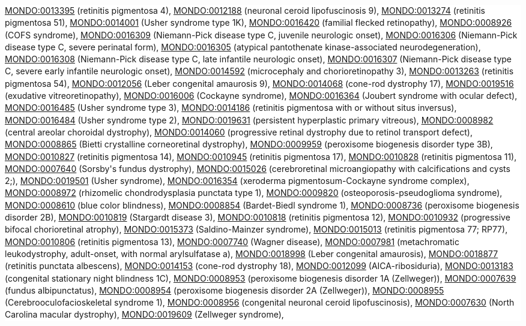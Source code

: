 [MONDO:0013395](http://purl.obolibrary.org/obo/MONDO_0013395) (retinitis pigmentosa 4), [MONDO:0012188](http://purl.obolibrary.org/obo/MONDO_0012188) (neuronal ceroid lipofuscinosis 9), [MONDO:0013274](http://purl.obolibrary.org/obo/MONDO_0013274) (retinitis pigmentosa 51), [MONDO:0014001](http://purl.obolibrary.org/obo/MONDO_0014001) (Usher syndrome type 1K), [MONDO:0016420](http://purl.obolibrary.org/obo/MONDO_0016420) (familial flecked retinopathy), [MONDO:0008926](http://purl.obolibrary.org/obo/MONDO_0008926) (COFS syndrome), [MONDO:0016309](http://purl.obolibrary.org/obo/MONDO_0016309) (Niemann-Pick disease type C, juvenile neurologic onset), [MONDO:0016306](http://purl.obolibrary.org/obo/MONDO_0016306) (Niemann-Pick disease type C, severe perinatal form), [MONDO:0016305](http://purl.obolibrary.org/obo/MONDO_0016305) (atypical pantothenate kinase-associated neurodegeneration), [MONDO:0016308](http://purl.obolibrary.org/obo/MONDO_0016308) (Niemann-Pick disease type C, late infantile neurologic onset), [MONDO:0016307](http://purl.obolibrary.org/obo/MONDO_0016307) (Niemann-Pick disease type C, severe early infantile neurologic onset), [MONDO:0014592](http://purl.obolibrary.org/obo/MONDO_0014592) (microcephaly and chorioretinopathy 3), [MONDO:0013263](http://purl.obolibrary.org/obo/MONDO_0013263) (retinitis pigmentosa 54), [MONDO:0012056](http://purl.obolibrary.org/obo/MONDO_0012056) (Leber congenital amaurosis 9), [MONDO:0014068](http://purl.obolibrary.org/obo/MONDO_0014068) (cone-rod dystrophy 17), [MONDO:0019516](http://purl.obolibrary.org/obo/MONDO_0019516) (exudative vitreoretinopathy), [MONDO:0016006](http://purl.obolibrary.org/obo/MONDO_0016006) (Cockayne syndrome), [MONDO:0016364](http://purl.obolibrary.org/obo/MONDO_0016364) (Joubert syndrome with ocular defect), [MONDO:0016485](http://purl.obolibrary.org/obo/MONDO_0016485) (Usher syndrome type 3), [MONDO:0014186](http://purl.obolibrary.org/obo/MONDO_0014186) (retinitis pigmentosa with or without situs inversus), [MONDO:0016484](http://purl.obolibrary.org/obo/MONDO_0016484) (Usher syndrome type 2), [MONDO:0019631](http://purl.obolibrary.org/obo/MONDO_0019631) (persistent hyperplastic primary vitreous), [MONDO:0008982](http://purl.obolibrary.org/obo/MONDO_0008982) (central areolar choroidal dystrophy), [MONDO:0014060](http://purl.obolibrary.org/obo/MONDO_0014060) (progressive retinal dystrophy due to retinol transport defect), [MONDO:0008865](http://purl.obolibrary.org/obo/MONDO_0008865) (Bietti crystalline corneoretinal dystrophy), [MONDO:0009959](http://purl.obolibrary.org/obo/MONDO_0009959) (peroxisome biogenesis disorder type 3B), [MONDO:0010827](http://purl.obolibrary.org/obo/MONDO_0010827) (retinitis pigmentosa 14), [MONDO:0010945](http://purl.obolibrary.org/obo/MONDO_0010945) (retinitis pigmentosa 17), [MONDO:0010828](http://purl.obolibrary.org/obo/MONDO_0010828) (retinitis pigmentosa 11), [MONDO:0007640](http://purl.obolibrary.org/obo/MONDO_0007640) (Sorsby's fundus dystrophy), [MONDO:0015026](http://purl.obolibrary.org/obo/MONDO_0015026) (cerebroretinal microangiopathy with calcifications and cysts 2;), [MONDO:0019501](http://purl.obolibrary.org/obo/MONDO_0019501) (Usher syndrome), [MONDO:0016354](http://purl.obolibrary.org/obo/MONDO_0016354) (xeroderma pigmentosum-Cockayne syndrome complex), [MONDO:0008972](http://purl.obolibrary.org/obo/MONDO_0008972) (rhizomelic chondrodysplasia punctata type 1), [MONDO:0009820](http://purl.obolibrary.org/obo/MONDO_0009820) (osteoporosis-pseudoglioma syndrome), [MONDO:0008610](http://purl.obolibrary.org/obo/MONDO_0008610) (blue color blindness), [MONDO:0008854](http://purl.obolibrary.org/obo/MONDO_0008854) (Bardet-Biedl syndrome 1), [MONDO:0008736](http://purl.obolibrary.org/obo/MONDO_0008736) (peroxisome biogenesis disorder 2B), [MONDO:0010819](http://purl.obolibrary.org/obo/MONDO_0010819) (Stargardt disease 3), [MONDO:0010818](http://purl.obolibrary.org/obo/MONDO_0010818) (retinitis pigmentosa 12), [MONDO:0010932](http://purl.obolibrary.org/obo/MONDO_0010932) (progressive bifocal chorioretinal atrophy), [MONDO:0015373](http://purl.obolibrary.org/obo/MONDO_0015373) (Saldino-Mainzer syndrome), [MONDO:0015013](http://purl.obolibrary.org/obo/MONDO_0015013) (retinitis pigmentosa 77; RP77), [MONDO:0010806](http://purl.obolibrary.org/obo/MONDO_0010806) (retinitis pigmentosa 13), [MONDO:0007740](http://purl.obolibrary.org/obo/MONDO_0007740) (Wagner disease), [MONDO:0007981](http://purl.obolibrary.org/obo/MONDO_0007981) (metachromatic leukodystrophy, adult-onset, with normal arylsulfatase a), [MONDO:0018998](http://purl.obolibrary.org/obo/MONDO_0018998) (Leber congenital amaurosis), [MONDO:0018877](http://purl.obolibrary.org/obo/MONDO_0018877) (retinitis punctata albescens), [MONDO:0014153](http://purl.obolibrary.org/obo/MONDO_0014153) (cone-rod dystrophy 18), [MONDO:0012099](http://purl.obolibrary.org/obo/MONDO_0012099) (AICA-ribosiduria), [MONDO:0013183](http://purl.obolibrary.org/obo/MONDO_0013183) (congenital stationary night blindness 1C), [MONDO:0008953](http://purl.obolibrary.org/obo/MONDO_0008953) (peroxisome biogenesis disorder 1A (Zellweger)), [MONDO:0007639](http://purl.obolibrary.org/obo/MONDO_0007639) (fundus albipunctatus), [MONDO:0008954](http://purl.obolibrary.org/obo/MONDO_0008954) (peroxisome biogenesis disorder 2A (Zellweger)), [MONDO:0008955](http://purl.obolibrary.org/obo/MONDO_0008955) (Cerebrooculofacioskeletal syndrome 1), [MONDO:0008956](http://purl.obolibrary.org/obo/MONDO_0008956) (congenital neuronal ceroid lipofuscinosis), [MONDO:0007630](http://purl.obolibrary.org/obo/MONDO_0007630) (North Carolina macular dystrophy), [MONDO:0019609](http://purl.obolibrary.org/obo/MONDO_0019609) (Zellweger syndrome), 
